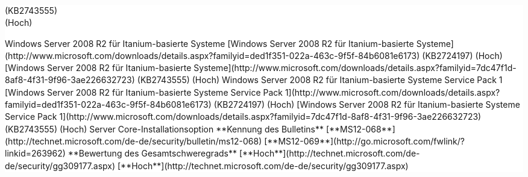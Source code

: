(KB2743555)  
(Hoch)
</td>
</tr>
<tr>
<td style="border:1px solid black;">
Windows Server 2008 R2 für Itanium-basierte Systeme
</td>
<td style="border:1px solid black;">
[Windows Server 2008 R2 für Itanium-basierte Systeme](http://www.microsoft.com/downloads/details.aspx?familyid=ded1f351-022a-463c-9f5f-84b6081e6173)  
(KB2724197)  
(Hoch)
</td>
<td style="border:1px solid black;">
[Windows Server 2008 R2 für Itanium-basierte Systeme](http://www.microsoft.com/downloads/details.aspx?familyid=7dc47f1d-8af8-4f31-9f96-3ae226632723)  
(KB2743555)  
(Hoch)
</td>
</tr>
<tr class="alternateRow">
<td style="border:1px solid black;">
Windows Server 2008 R2 für Itanium-basierte Systeme Service Pack 1
</td>
<td style="border:1px solid black;">
[Windows Server 2008 R2 für Itanium-basierte Systeme Service Pack 1](http://www.microsoft.com/downloads/details.aspx?familyid=ded1f351-022a-463c-9f5f-84b6081e6173)  
(KB2724197)  
(Hoch)
</td>
<td style="border:1px solid black;">
[Windows Server 2008 R2 für Itanium-basierte Systeme Service Pack 1](http://www.microsoft.com/downloads/details.aspx?familyid=7dc47f1d-8af8-4f31-9f96-3ae226632723)  
(KB2743555)  
(Hoch)
</td>
</tr>
<tr>
<th colspan="3">
Server Core-Installationsoption
</th>
</tr>
<tr>
<td style="border:1px solid black;">
**Kennung des Bulletins**
</td>
<td style="border:1px solid black;">
[**MS12-068**](http://technet.microsoft.com/de-de/security/bulletin/ms12-068)
</td>
<td style="border:1px solid black;">
[**MS12-069**](http://go.microsoft.com/fwlink/?linkid=263962)
</td>
</tr>
<tr class="alternateRow">
<td style="border:1px solid black;">
**Bewertung des Gesamtschweregrads**
</td>
<td style="border:1px solid black;">
[**Hoch**](http://technet.microsoft.com/de-de/security/gg309177.aspx)
</td>
<td style="border:1px solid black;">
[**Hoch**](http://technet.microsoft.com/de-de/security/gg309177.aspx)
</td>